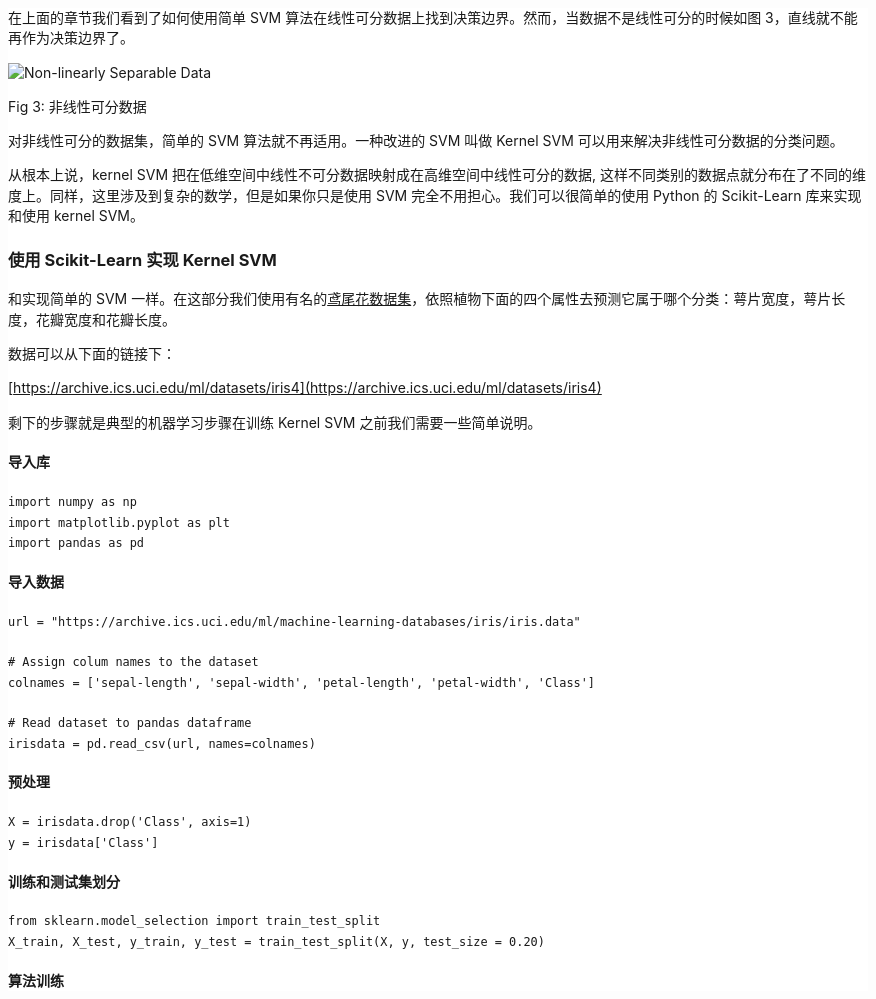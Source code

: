 在上面的章节我们看到了如何使用简单 SVM 算法在线性可分数据上找到决策边界。然而，当数据不是线性可分的时候如图 3，直线就不能再作为决策边界了。

![Non-linearly Separable Data](https://s3.amazonaws.com/stackabuse/media/implementing-svm-kernel-svm-python-scikit-learn-3.jpg)

Fig 3: 非线性可分数据

对非线性可分的数据集，简单的 SVM 算法就不再适用。一种改进的 SVM 叫做 Kernel SVM 可以用来解决非线性可分数据的分类问题。

从根本上说，kernel SVM 把在低维空间中线性不可分数据映射成在高维空间中线性可分的数据, 这样不同类别的数据点就分布在了不同的维度上。同样，这里涉及到复杂的数学，但是如果你只是使用 SVM 完全不用担心。我们可以很简单的使用 Python 的 Scikit-Learn 库来实现和使用 kernel SVM。

### 使用 Scikit-Learn 实现 Kernel SVM

和实现简单的 SVM 一样。在这部分我们使用有名的[鸢尾花数据集](https://en.wikipedia.org/wiki/Iris_flower_data_set)，依照植物下面的四个属性去预测它属于哪个分类：萼片宽度，萼片长度，花瓣宽度和花瓣长度。

数据可以从下面的链接下：

[https://archive.ics.uci.edu/ml/datasets/iris4](https://archive.ics.uci.edu/ml/datasets/iris4)

剩下的步骤就是典型的机器学习步骤在训练 Kernel SVM 之前我们需要一些简单说明。

#### 导入库

```
import numpy as np
import matplotlib.pyplot as plt
import pandas as pd
```

#### 导入数据

```
url = "https://archive.ics.uci.edu/ml/machine-learning-databases/iris/iris.data"

# Assign colum names to the dataset
colnames = ['sepal-length', 'sepal-width', 'petal-length', 'petal-width', 'Class']

# Read dataset to pandas dataframe
irisdata = pd.read_csv(url, names=colnames)
```

#### 预处理

```
X = irisdata.drop('Class', axis=1)
y = irisdata['Class']
```

#### 训练和测试集划分

```
from sklearn.model_selection import train_test_split
X_train, X_test, y_train, y_test = train_test_split(X, y, test_size = 0.20)
```

#### 算法训练
